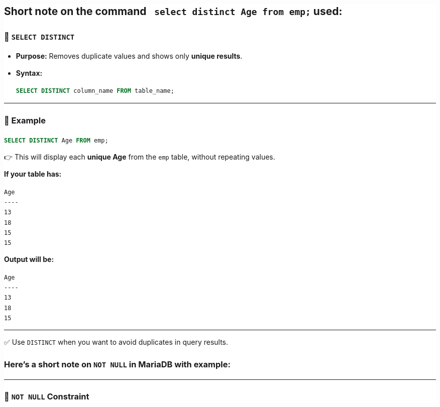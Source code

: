 

## **Short note** on the command **``` select distinct Age from emp;```** used:


### 📌 `SELECT DISTINCT`

* **Purpose:** Removes duplicate values and shows only **unique results**.
* **Syntax:**

  ```sql
  SELECT DISTINCT column_name FROM table_name;
  ```

---

### 🔹 Example

```sql
SELECT DISTINCT Age FROM emp;
```

👉 This will display each **unique Age** from the `emp` table, without repeating values.

**If your table has:**

```
Age
----
13
18
15
15
```

**Output will be:**

```
Age
----
13
18
15
```

---

✅ Use `DISTINCT` when you want to avoid duplicates in query results.



### Here’s a **short note** on `NOT NULL` in MariaDB with example:

---

### 📌 `NOT NULL` Constraint
